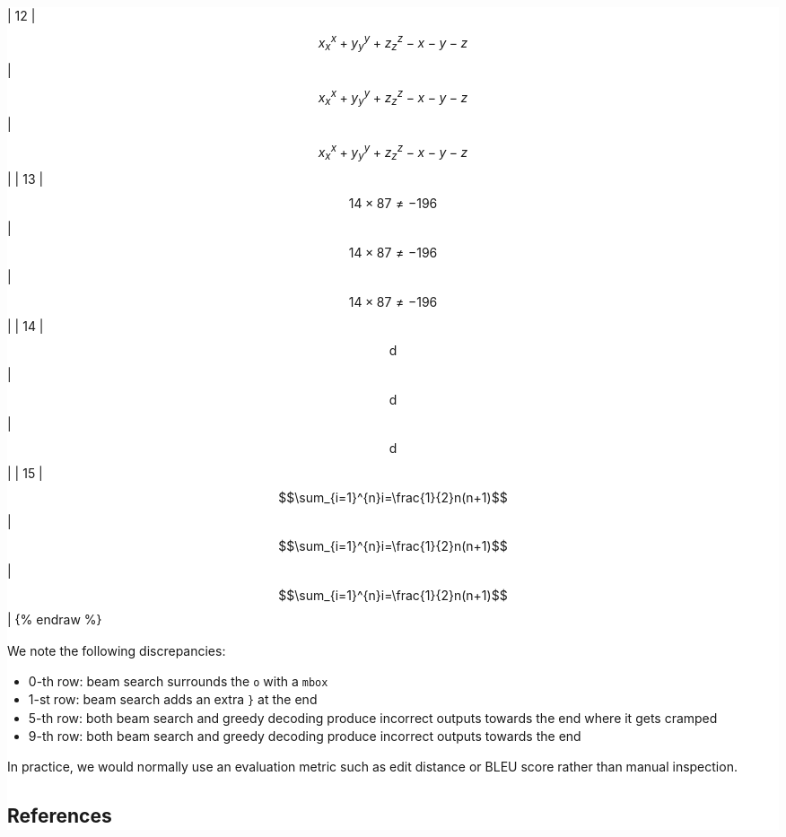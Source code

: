| 12 | $$x_x^x+y_y^y+z_z^z-x-y-z$$                                                                                        | $$x_x^x+y_y^y+z_z^z-x-y-z$$                                                                                           | $$x_x^x+y_y^y+z_z^z-x-y-z$$                                                                                |
| 13 | $$14\times87\neq-196$$                                                                                             | $$14\times87\neq-196$$                                                                                                | $$14\times87\neq-196$$                                                                                     |
| 14 | $$\mbox{d}$$                                                                                                       | $$\mbox{d}$$                                                                                                          | $$\mbox{d}$$                                                                                               |
| 15 | $$\sum_{i=1}^{n}i=\frac{1}{2}n(n+1)$$                                                                              | $$\sum_{i=1}^{n}i=\frac{1}{2}n(n+1)$$                                                                                 | $$\sum_{i=1}^{n}i=\frac{1}{2}n(n+1)$$                                                                      |
{% endraw %}
</figure>


We note the following discrepancies:
- 0-th row: beam search surrounds the `o` with a `mbox`
- 1-st row: beam search adds an extra `}` at the end
- 5-th row: both beam search and greedy decoding produce incorrect outputs towards the end where it gets cramped
- 9-th row: both beam search and greedy decoding produce incorrect outputs towards the end

In practice, we would normally use an evaluation metric such as edit distance or BLEU score rather than manual inspection.

## References

[^moi23]: [Moi, A., & Patry, N. (2023). HuggingFace's Tokenizers. Computer software.](https://github.com/huggingface/tokenizers)

[^xie23]: [Xie, Y., et al. (2023). ICDAR 2023 CROHME: Competition on Recognition of Handwritten Mathematical Expressions. *ICDAR 2023.*](https://crohme2023.ltu-ai.dev/data-tools/)

[^zhao21]: [Zhao, W. Q., Gao, L.C., Yan, Z. Y., Du, L. & Zhang, Z.Y. (2021). Handwritten Mathematical Expression Recognition with Bidirectionally Trained Transformer. *ICDAR 2021.*](https://arxiv.org/abs/2105.02412)
